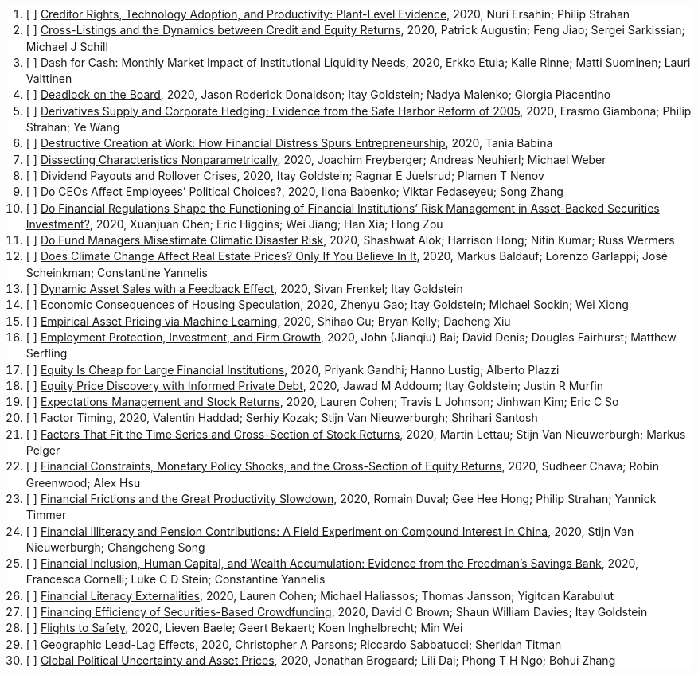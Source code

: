 1. [ ] [Creditor Rights, Technology Adoption, and Productivity: Plant-Level Evidence](http://hdl.handle.net/10.1093/rfs/hhaa038), 2020, Nuri Ersahin; Philip Strahan
1. [ ] [Cross-Listings and the Dynamics between Credit and Equity Returns](http://hdl.handle.net/10.1093/rfs/hhz052), 2020, Patrick Augustin; Feng Jiao; Sergei Sarkissian; Michael J Schill
1. [ ] [Dash for Cash: Monthly Market Impact of Institutional Liquidity Needs](http://hdl.handle.net/10.1093/rfs/hhz054), 2020, Erkko Etula; Kalle Rinne; Matti Suominen; Lauri Vaittinen
1. [ ] [Deadlock on the Board](http://hdl.handle.net/10.1093/rfs/hhaa006), 2020, Jason Roderick Donaldson; Itay Goldstein; Nadya Malenko; Giorgia Piacentino
1. [ ] [Derivatives Supply and Corporate Hedging: Evidence from the Safe Harbor Reform of 2005](http://hdl.handle.net/10.1093/rfs/hhaa015), 2020, Erasmo Giambona; Philip Strahan; Ye Wang
1. [ ] [Destructive Creation at Work: How Financial Distress Spurs Entrepreneurship](http://hdl.handle.net/10.1093/rfs/hhz110), 2020, Tania Babina
1. [ ] [Dissecting Characteristics Nonparametrically](http://hdl.handle.net/10.1093/rfs/hhz123), 2020, Joachim Freyberger; Andreas Neuhierl; Michael Weber
1. [ ] [Dividend Payouts and Rollover Crises](http://hdl.handle.net/10.1093/rfs/hhz130), 2020, Itay Goldstein; Ragnar E Juelsrud; Plamen T Nenov
1. [ ] [Do CEOs Affect Employees’ Political Choices?](http://hdl.handle.net/10.1093/rfs/hhz080), 2020, Ilona Babenko; Viktar Fedaseyeu; Song Zhang
1. [ ] [Do Financial Regulations Shape the Functioning of Financial Institutions’ Risk Management in Asset-Backed Securities Investment?](http://hdl.handle.net/10.1093/rfs/hhz067), 2020, Xuanjuan Chen; Eric Higgins; Wei Jiang; Han Xia; Hong Zou
1. [ ] [Do Fund Managers Misestimate Climatic Disaster Risk](http://hdl.handle.net/10.1093/rfs/hhz143), 2020, Shashwat Alok; Harrison Hong; Nitin Kumar; Russ Wermers
1. [ ] [Does Climate Change Affect Real Estate Prices? Only If You Believe In It](http://hdl.handle.net/10.1093/rfs/hhz073), 2020, Markus Baldauf; Lorenzo Garlappi; José Scheinkman; Constantine Yannelis
1. [ ] [Dynamic Asset Sales with a Feedback Effect](http://hdl.handle.net/10.1093/rfs/hhz058), 2020, Sivan Frenkel; Itay Goldstein
1. [ ] [Economic Consequences of Housing Speculation](http://hdl.handle.net/10.1093/rfs/hhaa030), 2020, Zhenyu Gao; Itay Goldstein; Michael Sockin; Wei Xiong
1. [ ] [Empirical Asset Pricing via Machine Learning](http://hdl.handle.net/10.1093/rfs/hhaa009), 2020, Shihao Gu; Bryan Kelly; Dacheng Xiu
1. [ ] [Employment Protection, Investment, and Firm Growth](http://hdl.handle.net/10.1093/rfs/hhz066), 2020, John (Jianqiu) Bai; David Denis; Douglas Fairhurst; Matthew Serfling
1. [ ] [Equity Is Cheap for Large Financial Institutions](http://hdl.handle.net/10.1093/rfs/hhaa001), 2020, Priyank Gandhi; Hanno Lustig; Alberto Plazzi
1. [ ] [Equity Price Discovery with Informed Private Debt](http://hdl.handle.net/10.1093/rfs/hhz128), 2020, Jawad M Addoum; Itay Goldstein; Justin R Murfin
1. [ ] [Expectations Management and Stock Returns](http://hdl.handle.net/10.1093/rfs/hhz141), 2020, Lauren Cohen; Travis L Johnson; Jinhwan Kim; Eric C So
1. [ ] [Factor Timing](http://hdl.handle.net/10.1093/rfs/hhaa017), 2020, Valentin Haddad; Serhiy Kozak; Stijn Van Nieuwerburgh; Shrihari Santosh
1. [ ] [Factors That Fit the Time Series and Cross-Section of Stock Returns](http://hdl.handle.net/10.1093/rfs/hhaa020), 2020, Martin Lettau; Stijn Van Nieuwerburgh; Markus Pelger
1. [ ] [Financial Constraints, Monetary Policy Shocks, and the Cross-Section of Equity Returns](http://hdl.handle.net/10.1093/rfs/hhz140), 2020, Sudheer Chava; Robin Greenwood; Alex Hsu
1. [ ] [Financial Frictions and the Great Productivity Slowdown](http://hdl.handle.net/10.1093/rfs/hhz063), 2020, Romain Duval; Gee Hee Hong; Philip Strahan; Yannick Timmer
1. [ ] [Financial Illiteracy and Pension Contributions: A Field Experiment on Compound Interest in China](http://hdl.handle.net/10.1093/rfs/hhz074), 2020, Stijn Van Nieuwerburgh; Changcheng Song
1. [ ] [Financial Inclusion, Human Capital, and Wealth Accumulation: Evidence from the Freedman’s Savings Bank](http://hdl.handle.net/10.1093/rfs/hhaa013), 2020, Francesca Cornelli; Luke C D Stein; Constantine Yannelis
1. [ ] [Financial Literacy Externalities](http://hdl.handle.net/10.1093/rfs/hhz076), 2020, Lauren Cohen; Michael Haliassos; Thomas Jansson; Yigitcan Karabulut
1. [ ] [Financing Efficiency of Securities-Based Crowdfunding](http://hdl.handle.net/10.1093/rfs/hhaa025), 2020, David C Brown; Shaun William Davies; Itay Goldstein
1. [ ] [Flights to Safety](http://hdl.handle.net/10.1093/rfs/hhz055), 2020, Lieven Baele; Geert Bekaert; Koen Inghelbrecht; Min Wei
1. [ ] [Geographic Lead-Lag Effects](http://hdl.handle.net/10.1093/rfs/hhz145), 2020, Christopher A Parsons; Riccardo Sabbatucci; Sheridan Titman
1. [ ] [Global Political Uncertainty and Asset Prices](http://hdl.handle.net/10.1093/rfs/hhz087), 2020, Jonathan Brogaard; Lili Dai; Phong T H Ngo; Bohui Zhang
